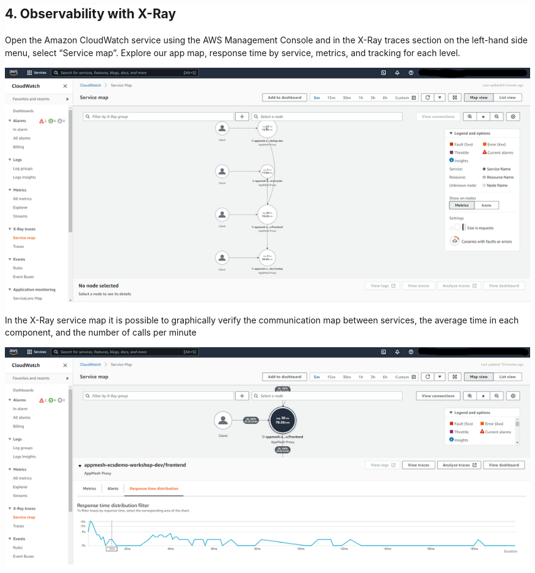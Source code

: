 

## 4. Observability with X-Ray

Open the Amazon CloudWatch service using the AWS Management Console and in the X-Ray traces section on the left-hand side menu, select “Service map”. Explore our app map, response time by service, metrics, and tracking for each level.

![xrayservicemap](img/xrayservicemap.png)


In the X-Ray service map it is possible to graphically verify the communication map between services, the average time in each component, and the number of calls per minute

![xrayresponsetime](img/xrayresponsetime.png)
